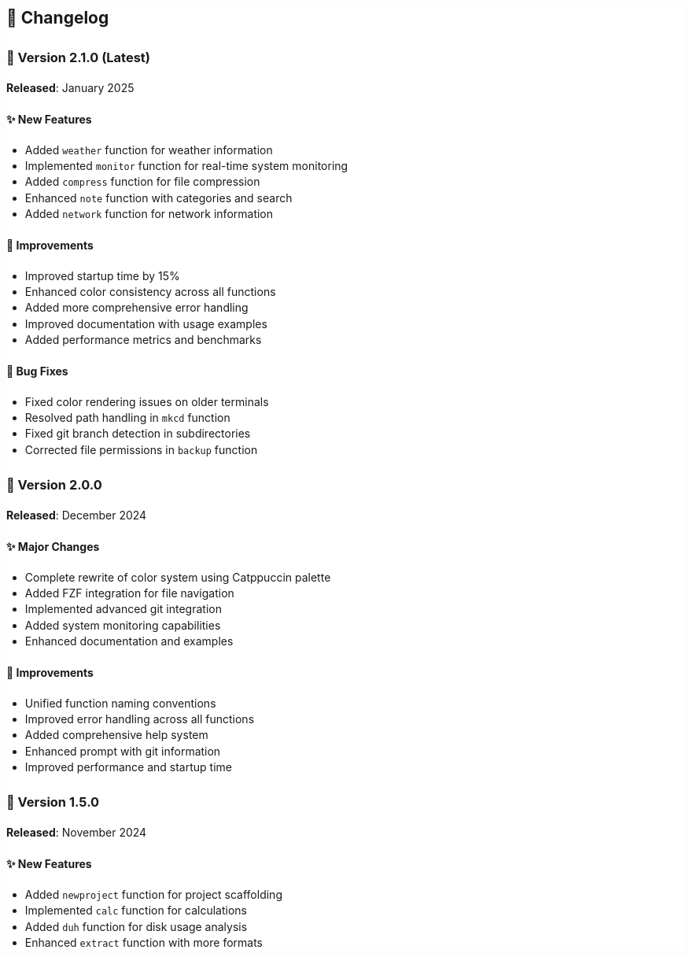 ## 🎉 Changelog

### 📅 Version 2.1.0 (Latest)
**Released**: January 2025

#### ✨ New Features
- Added `weather` function for weather information
- Implemented `monitor` function for real-time system monitoring
- Added `compress` function for file compression
- Enhanced `note` function with categories and search
- Added `network` function for network information

#### 🔧 Improvements
- Improved startup time by 15%
- Enhanced color consistency across all functions
- Added more comprehensive error handling
- Improved documentation with usage examples
- Added performance metrics and benchmarks

#### 🐛 Bug Fixes
- Fixed color rendering issues on older terminals
- Resolved path handling in `mkcd` function
- Fixed git branch detection in subdirectories
- Corrected file permissions in `backup` function

### 📅 Version 2.0.0
**Released**: December 2024

#### ✨ Major Changes
- Complete rewrite of color system using Catppuccin palette
- Added FZF integration for file navigation
- Implemented advanced git integration
- Added system monitoring capabilities
- Enhanced documentation and examples

#### 🔧 Improvements
- Unified function naming conventions
- Improved error handling across all functions
- Added comprehensive help system
- Enhanced prompt with git information
- Improved performance and startup time

### 📅 Version 1.5.0
**Released**: November 2024

#### ✨ New Features
- Added `newproject` function for project scaffolding
- Implemented `calc` function for calculations
- Added `duh` function for disk usage analysis
- Enhanced `extract` function with more formats
